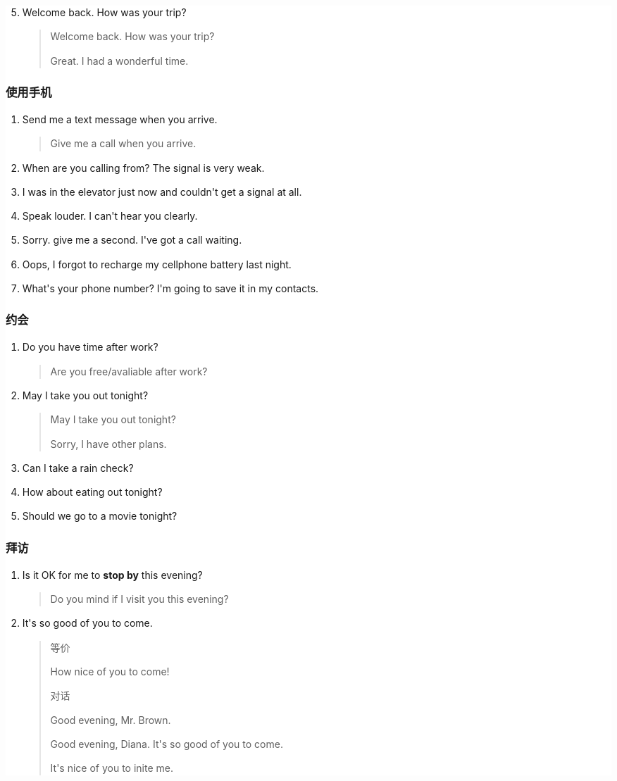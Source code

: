 5. Welcome back. How was your trip?

   > Welcome back. How was your trip?
   >
   > Great. I had a wonderful time.

### 使用手机

1. Send me a text message when you arrive.

   > Give me a call when you arrive.

2. When are you calling from? The signal is very weak.

3. I was in the elevator just now and couldn't get a signal at all.

4. Speak louder. I can't hear you clearly.

5. Sorry. give me a second. I've got a call waiting.

6. Oops, I forgot to recharge my cellphone battery last night.

7. What's your phone number? I'm going to save it in my contacts.

### 约会

1. Do you have time after work?

   > Are you free/avaliable after work?

2. May I take you out tonight?

   > May I take you out tonight?
   >
   > Sorry, I have other plans.

3. Can I take a rain check?

4. How about eating out tonight?

5. Should we go to a movie tonight?

### 拜访

1. Is it OK for me to **stop by** this evening?

   > Do you mind if I visit you this evening?

2. It's so good of you  to come.

   > 等价
   >
   > How nice of you to come!
   >
   > 对话
   >
   > Good evening, Mr. Brown.
   >
   > Good evening, Diana. It's so good of you to come.
   >
   > It's nice of you to inite me.
